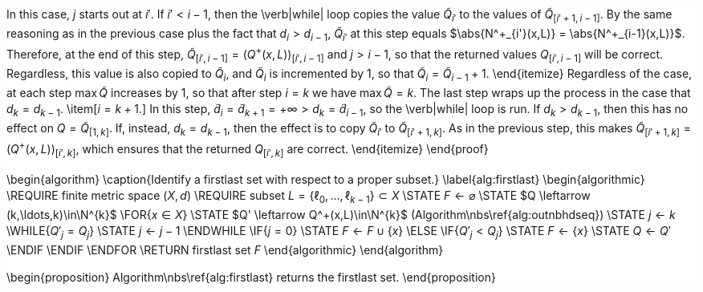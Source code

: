 In this case, $j$ starts out at $i'$.
If $i' < i-1$, then the \verb|while| loop copies the value $\tilde{Q}_{i'}$ to the values of $\tilde{Q}_{[i'+1,i-1]}$.
By the same reasoning as in the previous case plus the fact that $d_i > d_{i-1}$, $\tilde{Q}_{i'}$ at this step equals $\abs{N^+_{i'}(x,L)} = \abs{N^+_{i-1}(x,L)}$.
Therefore, at the end of this step, $\tilde{Q}_{[i',i-1]}=(Q^+(x,L))_{[i',i-1]}$ and $j>i-1$, so that the returned values $Q_{[i',i-1]}$ will be correct.
Regardless, this value is also copied to $\tilde{Q}_i$, and $\tilde{Q}_i$ is incremented by $1$, so that $\tilde{Q}_i = \tilde{Q}_{i-1} + 1$.
\end{itemize}
Regardless of the case, at each step $\max\tilde{Q}$ increases by $1$, so that after step $i = k$ we have $\max\tilde{Q} = k$.
The last step wraps up the process in the case that $d_k = d_{k-1}$.
\item[$i = k + 1$.]
In this step, $\tilde{d}_i = \tilde{d}_{k+1} = +\infty > d_k = \tilde{d}_{i-1}$, so the \verb|while| loop is run.
If $d_k > d_{k-1}$, then this has no effect on $Q=\tilde{Q}_{[1,k]}$.
If, instead, $d_k = d_{k-1}$, then the effect is to copy $\tilde{Q}_{i'}$ to $\tilde{Q}_{[i'+1,k]}$.
As in the previous step, this makes $\tilde{Q}_{[i'+1,k]}=(Q^+(x,L))_{[i',k]}$, which ensures that the returned $Q_{[i',k]}$ are correct.
\end{itemize}
\end{proof}

\begin{algorithm}
\caption{Identify a firstlast set with respect to a proper subset.}
\label{alg:firstlast}
\begin{algorithmic}
\REQUIRE finite metric space $(X,d)$
\REQUIRE subset $L=\{\ell_0,\ldots,\ell_{k-1}\}\subset X$
\STATE $F \leftarrow \varnothing$
\STATE $Q \leftarrow (k,\ldots,k)\in\N^{k}$
\FOR{$x\in X$}
    \STATE $Q' \leftarrow Q^+(x,L)\in\N^{k}$ (Algorithm\nbs\ref{alg:outnbhdseq})
    \STATE $j \leftarrow k$
    \WHILE{$Q'_j = Q_j$}
        \STATE $j \leftarrow j-1$
    \ENDWHILE
    \IF{$j = 0$}
        \STATE $F \leftarrow F\cup\{x\}$
    \ELSE
        \IF{$Q'_j < Q_j$}
            \STATE $F \leftarrow \{x\}$
            \STATE $Q \leftarrow Q'$
        \ENDIF
    \ENDIF
\ENDFOR
\RETURN firstlast set $F$
\end{algorithmic}
\end{algorithm}

\begin{proposition}
Algorithm\nbs\ref{alg:firstlast} returns the firstlast set.
\end{proposition}


[^cardinality-reduction]: The term "cardinality reduction" takes different meanings in the data analysis literature, including the combining of different values of a categorical variable [@MicciBarreca2001; @Refaat2010] or of time series [@Hu2011] (also "numerosity reduction" [@Lin2007]). Our meaning is that of @ByczkowskaLipinska2017: an $n\times p$ data table of $n$ cases (rows) and $p$ variables (columns) can be dimension-reduced to an $n\times q$ table, where $q<p$, or cardinality-reduced to an $m\times p$ table, where $m<n$. The most common cardinality reduction method is data reduction.
[^maxmin]: This procedure is distinct from many other uses of "maxmin" and related terms.
[^rank-distance]: As used here, rank-distance is distinct from the _rank-distance_ between permutations, which is used to define rank correlation coefficients, and from the _ordinal distance_ proposed by Pattanaik and Xu (2008), a loosening of the concept of pseudometric that dispenses with the triangle inequality.
[^out-in]: The terminology and notation are adapted from the theory of directed graphs. These definitions are the same as those for a complete directed graph on $X$ with directed arcs $x\to y$ weighted by rank-distance $q(x,y)$.
[^mimic-units]: <https://mimic.physionet.org/mimictables/transfers/>
[^ethnicity]: White, Black/African American, Unknown/Not Specified, Hispanic or Latino, Other, Unable to Obtain, Asian, Patient Declined to Answer, Asian – Chinese, Hispanic Latino – Puerto Rican, Black/Cape Verdean, White – Russian, Multi Race Ethnicity, Black/Haitian, Hispanic/Latino – Dominican, White – Other European, Asian – Asian Indian, Portuguese, White – Brazilian, Asian – Vietnamese, Black/African, Middle Eastern, Hispanic/Latino – Guatemalan, Hispanic/Latino – Cuban, Asian – Filipino, White – Eastern European, American Indian/Alaska Native, Hispanic/Latino – Salvadoran, Asian – Cambodian, Native Hawaiian or Other Pacific Islander, Asian – Korean, Asian – Other, Hispanic/Latino – Mexican, Hispanic/Latino – Central American (Other), Hispanic/Latino – Colombian, Caribbean Island, South American, Asian – Japanese, Hispanic/Latino – Honduran, Asian – Thai, American Indian/Alaska Native Federally Recognized Tribe
[^kaggle]: <https://www.kaggle.com/lalish99/covid19-mx>